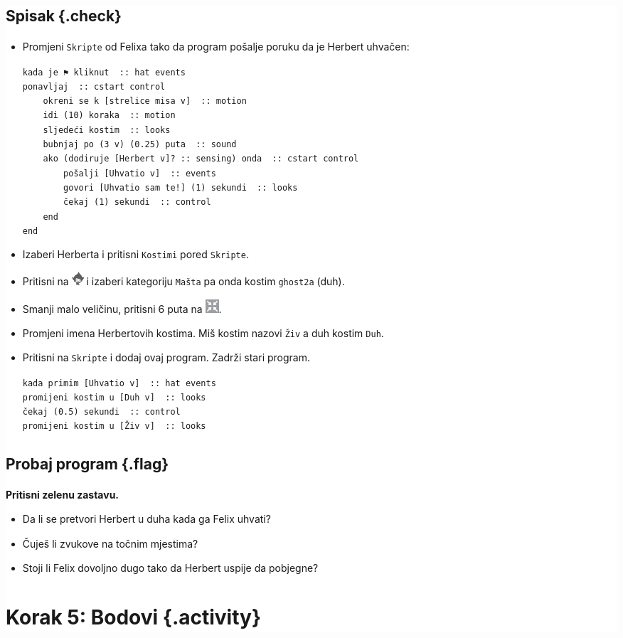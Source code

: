 ## Spisak {.check}

+ Promjeni `Skripte` od Felixa tako da program pošalje poruku da je
  Herbert uhvačen:

  ```blocks
  kada je ⚑ kliknut  :: hat events
  ponavljaj  :: cstart control
      okreni se k [strelice misa v]  :: motion
      idi (10) koraka  :: motion
      sljedeći kostim  :: looks
      bubnjaj po (3 v) (0.25) puta  :: sound
      ako (dodiruje [Herbert v]? :: sensing) onda  :: cstart control
          pošalji [Uhvatio v]  :: events
          govori [Uhvatio sam te!] (1) sekundi  :: looks
          čekaj (1) sekundi  :: control
      end
  end
  ```

+ Izaberi Herberta i pritisni `Kostimi` pored `Skripte`.

+ Pritisni na ![](../bilder/hent-fra-bibliotek.png) i izaberi
  kategoriju `Mašta` pa onda kostim `ghost2a` (duh).

+ Smanji malo veličinu, pritisni 6 puta na ![](../bilder/krymp.png).

+ Promjeni imena Herbertovih kostima. Miš kostim nazovi `Živ` a duh
  kostim `Duh`.

+ Pritisni na `Skripte` i dodaj ovaj program. Zadrži stari program.

  ```blocks
  kada primim [Uhvatio v]  :: hat events
  promijeni kostim u [Duh v]  :: looks
  čekaj (0.5) sekundi  :: control
  promijeni kostim u [Živ v]  :: looks
  ```

## Probaj program {.flag}

__Pritisni zelenu zastavu.__

+ Da li se pretvori Herbert u duha kada ga Felix uhvati?

+ Čuješ li zvukove na točnim mjestima?

+ Stoji li Felix dovoljno dugo tako da Herbert uspije da pobjegne?


# Korak 5: Bodovi {.activity}
